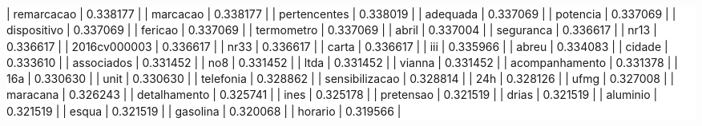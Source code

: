 | remarcacao | 0.338177 |
| marcacao | 0.338177 |
| pertencentes | 0.338019 |
| adequada | 0.337069 |
| potencia | 0.337069 |
| dispositivo | 0.337069 |
| fericao | 0.337069 |
| termometro | 0.337069 |
| abril | 0.337004 |
| seguranca | 0.336617 |
| nr13 | 0.336617 |
| 2016cv000003 | 0.336617 |
| nr33 | 0.336617 |
| carta | 0.336617 |
| iii | 0.335966 |
| abreu | 0.334083 |
| cidade | 0.333610 |
| associados | 0.331452 |
| no8 | 0.331452 |
| ltda | 0.331452 |
| vianna | 0.331452 |
| acompanhamento | 0.331378 |
| 16a | 0.330630 |
| unit | 0.330630 |
| telefonia | 0.328862 |
| sensibilizacao | 0.328814 |
| 24h | 0.328126 |
| ufmg | 0.327008 |
| maracana | 0.326243 |
| detalhamento | 0.325741 |
| ines | 0.325178 |
| pretensao | 0.321519 |
| drias | 0.321519 |
| aluminio | 0.321519 |
| esqua | 0.321519 |
| gasolina | 0.320068 |
| horario | 0.319566 |